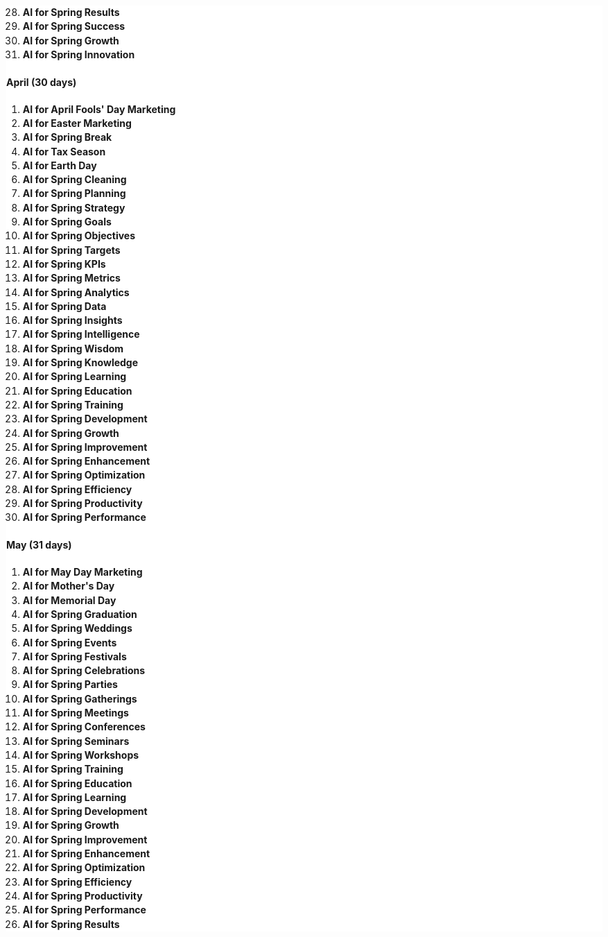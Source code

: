 28. **AI for Spring Results**
29. **AI for Spring Success**
30. **AI for Spring Growth**
31. **AI for Spring Innovation**

#### April (30 days)
1. **AI for April Fools' Day Marketing**
2. **AI for Easter Marketing**
3. **AI for Spring Break**
4. **AI for Tax Season**
5. **AI for Earth Day**
6. **AI for Spring Cleaning**
7. **AI for Spring Planning**
8. **AI for Spring Strategy**
9. **AI for Spring Goals**
10. **AI for Spring Objectives**
11. **AI for Spring Targets**
12. **AI for Spring KPIs**
13. **AI for Spring Metrics**
14. **AI for Spring Analytics**
15. **AI for Spring Data**
16. **AI for Spring Insights**
17. **AI for Spring Intelligence**
18. **AI for Spring Wisdom**
19. **AI for Spring Knowledge**
20. **AI for Spring Learning**
21. **AI for Spring Education**
22. **AI for Spring Training**
23. **AI for Spring Development**
24. **AI for Spring Growth**
25. **AI for Spring Improvement**
26. **AI for Spring Enhancement**
27. **AI for Spring Optimization**
28. **AI for Spring Efficiency**
29. **AI for Spring Productivity**
30. **AI for Spring Performance**

#### May (31 days)
1. **AI for May Day Marketing**
2. **AI for Mother's Day**
3. **AI for Memorial Day**
4. **AI for Spring Graduation**
5. **AI for Spring Weddings**
6. **AI for Spring Events**
7. **AI for Spring Festivals**
8. **AI for Spring Celebrations**
9. **AI for Spring Parties**
10. **AI for Spring Gatherings**
11. **AI for Spring Meetings**
12. **AI for Spring Conferences**
13. **AI for Spring Seminars**
14. **AI for Spring Workshops**
15. **AI for Spring Training**
16. **AI for Spring Education**
17. **AI for Spring Learning**
18. **AI for Spring Development**
19. **AI for Spring Growth**
20. **AI for Spring Improvement**
21. **AI for Spring Enhancement**
22. **AI for Spring Optimization**
23. **AI for Spring Efficiency**
24. **AI for Spring Productivity**
25. **AI for Spring Performance**
26. **AI for Spring Results**